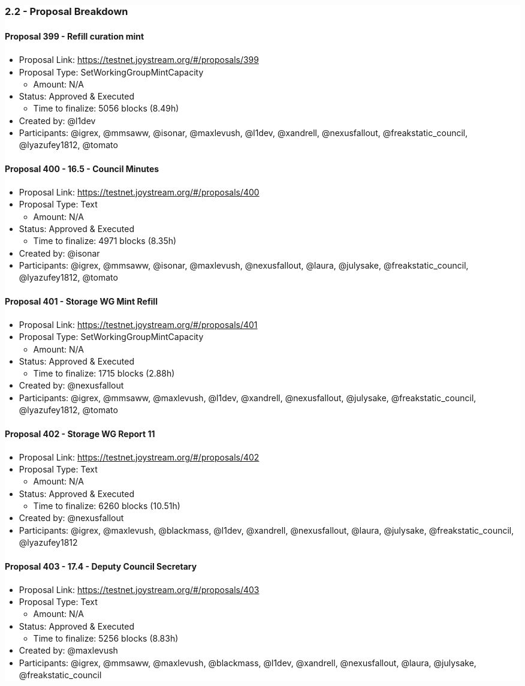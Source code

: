 ### 2.2 - Proposal Breakdown

#### Proposal 399 - Refill curation mint
- Proposal Link: https://testnet.joystream.org/#/proposals/399
- Proposal Type: SetWorkingGroupMintCapacity
	- Amount: N/A
- Status: Approved & Executed
	- Time to finalize: 5056 blocks (8.49h)
- Created by: @l1dev
- Participants: @igrex, @mmsaww, @isonar, @maxlevush, @l1dev, @xandrell, @nexusfallout, @freakstatic_council, @lyazufey1812, @tomato

#### Proposal 400 - 16.5 - Council Minutes
- Proposal Link: https://testnet.joystream.org/#/proposals/400
- Proposal Type: Text
	- Amount: N/A
- Status: Approved & Executed
	- Time to finalize: 4971 blocks (8.35h)
- Created by: @isonar
- Participants: @igrex, @mmsaww, @isonar, @maxlevush, @nexusfallout, @laura, @julysake, @freakstatic_council, @lyazufey1812, @tomato

#### Proposal 401 - Storage WG Mint Refill
- Proposal Link: https://testnet.joystream.org/#/proposals/401
- Proposal Type: SetWorkingGroupMintCapacity
	- Amount: N/A
- Status: Approved & Executed
	- Time to finalize: 1715 blocks (2.88h)
- Created by: @nexusfallout
- Participants: @igrex, @mmsaww, @maxlevush, @l1dev, @xandrell, @nexusfallout, @julysake, @freakstatic_council, @lyazufey1812, @tomato

#### Proposal 402 - Storage WG Report 11
- Proposal Link: https://testnet.joystream.org/#/proposals/402
- Proposal Type: Text
	- Amount: N/A
- Status: Approved & Executed
	- Time to finalize: 6260 blocks (10.51h)
- Created by: @nexusfallout
- Participants: @igrex, @maxlevush, @blackmass, @l1dev, @xandrell, @nexusfallout, @laura, @julysake, @freakstatic_council, @lyazufey1812

#### Proposal 403 - 17.4 - Deputy Council Secretary
- Proposal Link: https://testnet.joystream.org/#/proposals/403
- Proposal Type: Text
	- Amount: N/A
- Status: Approved & Executed
	- Time to finalize: 5256 blocks (8.83h)
- Created by: @maxlevush
- Participants: @igrex, @mmsaww, @maxlevush, @blackmass, @l1dev, @xandrell, @nexusfallout, @laura, @julysake, @freakstatic_council
